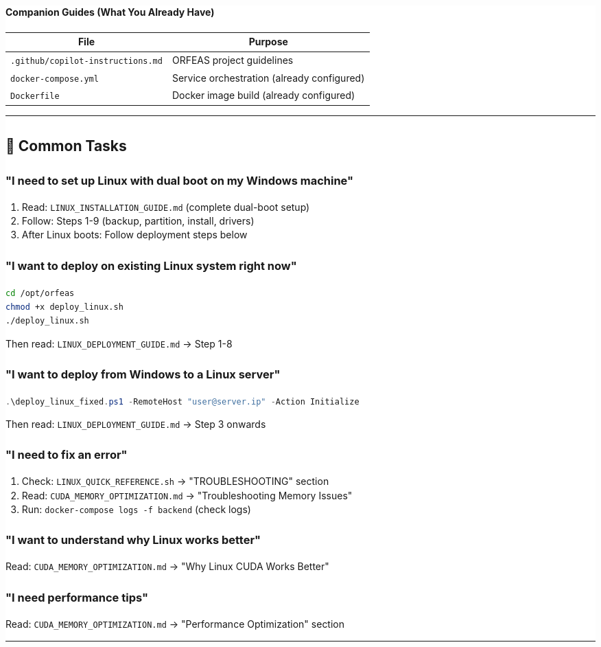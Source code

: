 #### Companion Guides (What You Already Have)

| File | Purpose |
|------|---------|
| `.github/copilot-instructions.md` | ORFEAS project guidelines |
| `docker-compose.yml` | Service orchestration (already configured) |
| `Dockerfile` | Docker image build (already configured) |

---

## 🎯 Common Tasks

### "I need to set up Linux with dual boot on my Windows machine"

1. Read: `LINUX_INSTALLATION_GUIDE.md` (complete dual-boot setup)
2. Follow: Steps 1-9 (backup, partition, install, drivers)
3. After Linux boots: Follow deployment steps below

### "I want to deploy on existing Linux system right now"

```bash
cd /opt/orfeas
chmod +x deploy_linux.sh
./deploy_linux.sh
```

Then read: `LINUX_DEPLOYMENT_GUIDE.md` → Step 1-8

### "I want to deploy from Windows to a Linux server"

```powershell
.\deploy_linux_fixed.ps1 -RemoteHost "user@server.ip" -Action Initialize
```

Then read: `LINUX_DEPLOYMENT_GUIDE.md` → Step 3 onwards

### "I need to fix an error"

1. Check: `LINUX_QUICK_REFERENCE.sh` → "TROUBLESHOOTING" section
2. Read: `CUDA_MEMORY_OPTIMIZATION.md` → "Troubleshooting Memory Issues"
3. Run: `docker-compose logs -f backend` (check logs)

### "I want to understand why Linux works better"

Read: `CUDA_MEMORY_OPTIMIZATION.md` → "Why Linux CUDA Works Better"

### "I need performance tips"

Read: `CUDA_MEMORY_OPTIMIZATION.md` → "Performance Optimization" section

---
